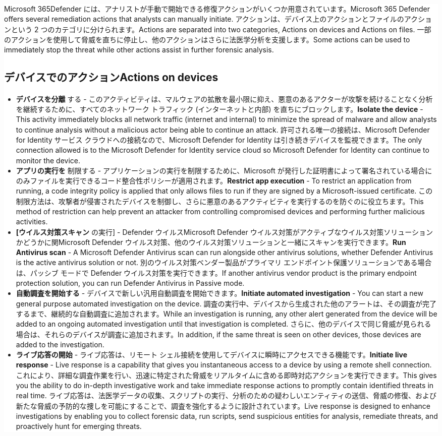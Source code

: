 <span data-ttu-id="e0a93-112">Microsoft 365Defender には、アナリストが手動で開始できる修復アクションがいくつか用意されています。</span><span class="sxs-lookup"><span data-stu-id="e0a93-112">Microsoft 365 Defender offers several remediation actions that analysts can manually initiate.</span></span> <span data-ttu-id="e0a93-113">アクションは、デバイス上のアクションとファイルのアクションという 2 つのカテゴリに分けられます。</span><span class="sxs-lookup"><span data-stu-id="e0a93-113">Actions are separated into two categories, Actions on devices and Actions on files.</span></span> <span data-ttu-id="e0a93-114">一部のアクションを使用して脅威を直ちに停止し、他のアクションはさらに法医学分析を支援します。</span><span class="sxs-lookup"><span data-stu-id="e0a93-114">Some actions can be used to immediately stop the threat while other actions assist in further forensic analysis.</span></span>

## <a name="actions-on-devices"></a><span data-ttu-id="e0a93-115">デバイスでのアクション</span><span class="sxs-lookup"><span data-stu-id="e0a93-115">Actions on devices</span></span>

- <span data-ttu-id="e0a93-116">**デバイスを分離** する - このアクティビティは、マルウェアの拡散を最小限に抑え、悪意のあるアクターが攻撃を続けることなく分析を継続するために、すべてのネットワーク トラフィック (インターネットと内部) を直ちにブロックします。</span><span class="sxs-lookup"><span data-stu-id="e0a93-116">**Isolate the device** - This activity immediately blocks all network traffic (internet and internal) to minimize the spread of malware and allow analysts to continue analysis without a malicious actor being able to continue an attack.</span></span> <span data-ttu-id="e0a93-117">許可される唯一の接続は、Microsoft Defender for Identity サービス クラウドへの接続なので、Microsoft Defender for Identity は引き続きデバイスを監視できます。</span><span class="sxs-lookup"><span data-stu-id="e0a93-117">The only connection allowed is to the Microsoft Defender for Identity service cloud so Microsoft Defender for Identity can continue to monitor the device.</span></span> 
- <span data-ttu-id="e0a93-118">**アプリの実行を** 制限する - アプリケーションの実行を制限するために、Microsoft が発行した証明書によって署名されている場合にのみファイルを実行できるコード整合性ポリシーが適用されます。</span><span class="sxs-lookup"><span data-stu-id="e0a93-118">**Restrict app execution** - To restrict an application from running, a code integrity policy is applied that only allows files to run if they are signed by a Microsoft-issued certificate.</span></span> <span data-ttu-id="e0a93-119">この制限方法は、攻撃者が侵害されたデバイスを制御し、さらに悪意のあるアクティビティを実行するのを防ぐのに役立ちます。</span><span class="sxs-lookup"><span data-stu-id="e0a93-119">This method of restriction can help prevent an attacker from controlling compromised devices and performing further malicious activities.</span></span>
- <span data-ttu-id="e0a93-120">**[ウイルス対策スキャン** の実行] - Defender ウイルスMicrosoft Defender ウイルス対策がアクティブなウイルス対策ソリューションかどうかに関Microsoft Defender ウイルス対策、他のウイルス対策ソリューションと一緒にスキャンを実行できます。</span><span class="sxs-lookup"><span data-stu-id="e0a93-120">**Run Antivirus scan** - A Microsoft Defender Antivirus scan can run alongside other antivirus solutions, whether Defender Antivirus is the active antivirus solution or not.</span></span> <span data-ttu-id="e0a93-121">別のウイルス対策ベンダー製品がプライマリ エンドポイント保護ソリューションである場合は、パッシブ モードで Defender ウイルス対策を実行できます。</span><span class="sxs-lookup"><span data-stu-id="e0a93-121">If another antivirus vendor product is the primary endpoint protection solution, you can run Defender Antivirus in Passive mode.</span></span>
- <span data-ttu-id="e0a93-122">**自動調査を開始する** - デバイスで新しい汎用自動調査を開始できます。</span><span class="sxs-lookup"><span data-stu-id="e0a93-122">**Initiate automated investigation** - You can start a new general purpose automated investigation on the device.</span></span> <span data-ttu-id="e0a93-123">調査の実行中、デバイスから生成された他のアラートは、その調査が完了するまで、継続的な自動調査に追加されます。</span><span class="sxs-lookup"><span data-stu-id="e0a93-123">While an investigation is running, any other alert generated from the device will be added to an ongoing automated investigation until that investigation is completed.</span></span> <span data-ttu-id="e0a93-124">さらに、他のデバイスで同じ脅威が見られる場合は、それらのデバイスが調査に追加されます。</span><span class="sxs-lookup"><span data-stu-id="e0a93-124">In addition, if the same threat is seen on other devices, those devices are added to the investigation.</span></span>
- <span data-ttu-id="e0a93-125">**ライブ応答の開始** - ライブ応答は、リモート シェル接続を使用してデバイスに瞬時にアクセスできる機能です。</span><span class="sxs-lookup"><span data-stu-id="e0a93-125">**Initiate live response** - Live response is a capability that gives you instantaneous access to a device by using a remote shell connection.</span></span> <span data-ttu-id="e0a93-126">これにより、詳細な調査作業を行い、迅速に特定された脅威をリアルタイムに含める即時対応アクションを実行できます。</span><span class="sxs-lookup"><span data-stu-id="e0a93-126">This gives you the ability to do in-depth investigative work and take immediate response actions to promptly contain identified threats in real time.</span></span> <span data-ttu-id="e0a93-127">ライブ応答は、法医学データの収集、スクリプトの実行、分析のための疑わしいエンティティの送信、脅威の修復、および新たな脅威の予防的な捜しを可能にすることで、調査を強化するように設計されています。</span><span class="sxs-lookup"><span data-stu-id="e0a93-127">Live response is designed to enhance investigations by enabling you to collect forensic data, run scripts, send suspicious entities for analysis, remediate threats, and proactively hunt for emerging threats.</span></span>